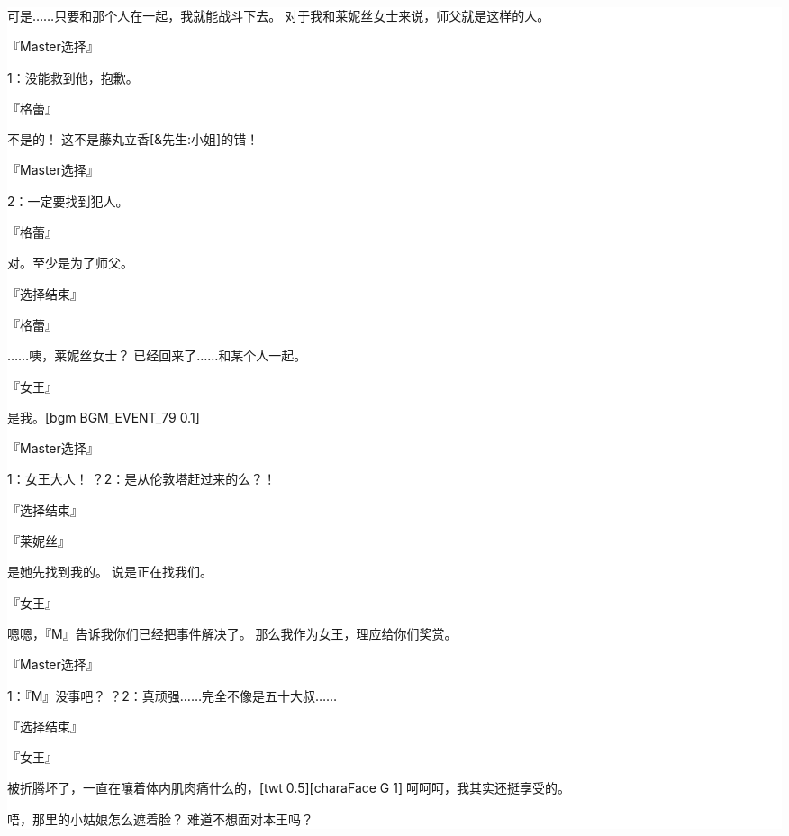 可是……只要和那个人在一起，我就能战斗下去。
对于我和莱妮丝女士来说，师父就是这样的人。

『Master选择』

1：没能救到他，抱歉。

『格蕾』

不是的！
这不是藤丸立香[&先生:小姐]的错！

『Master选择』

2：一定要找到犯人。

『格蕾』

对。至少是为了师父。

『选择结束』

『格蕾』

……咦，莱妮丝女士？
已经回来了……和某个人一起。

『女王』

是我。[bgm BGM_EVENT_79 0.1]

『Master选择』

1：女王大人！
？2：是从伦敦塔赶过来的么？！

『选择结束』

『莱妮丝』

是她先找到我的。
说是正在找我们。

『女王』

嗯嗯，『M』告诉我你们已经把事件解决了。
那么我作为女王，理应给你们奖赏。

『Master选择』

1：『M』没事吧？
？2：真顽强……完全不像是五十大叔……

『选择结束』

『女王』

被折腾坏了，一直在嚷着体内肌肉痛什么的，[twt 0.5][charaFace G 1]
呵呵呵，我其实还挺享受的。

唔，那里的小姑娘怎么遮着脸？
难道不想面对本王吗？

